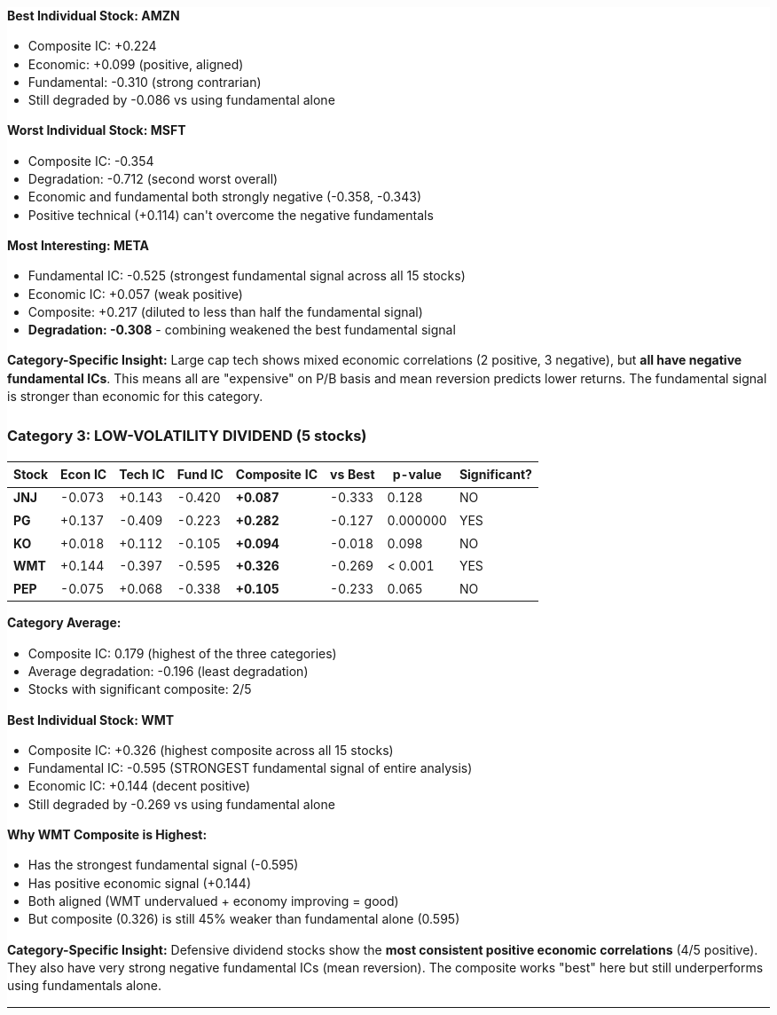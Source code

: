 **Best Individual Stock: AMZN**
- Composite IC: +0.224
- Economic: +0.099 (positive, aligned)
- Fundamental: -0.310 (strong contrarian)
- Still degraded by -0.086 vs using fundamental alone

**Worst Individual Stock: MSFT**
- Composite IC: -0.354
- Degradation: -0.712 (second worst overall)
- Economic and fundamental both strongly negative (-0.358, -0.343)
- Positive technical (+0.114) can't overcome the negative fundamentals

**Most Interesting: META**
- Fundamental IC: -0.525 (strongest fundamental signal across all 15 stocks)
- Economic IC: +0.057 (weak positive)
- Composite: +0.217 (diluted to less than half the fundamental signal)
- **Degradation: -0.308** - combining weakened the best fundamental signal

**Category-Specific Insight:**
Large cap tech shows mixed economic correlations (2 positive, 3 negative), but **all have negative fundamental ICs**. This means all are "expensive" on P/B basis and mean reversion predicts lower returns. The fundamental signal is stronger than economic for this category.

### Category 3: LOW-VOLATILITY DIVIDEND (5 stocks)

| Stock | Econ IC | Tech IC | Fund IC | Composite IC | vs Best | p-value | Significant? |
|-------|---------|---------|---------|--------------|---------|---------|--------------|
| **JNJ** | -0.073 | +0.143 | -0.420 | **+0.087** | -0.333 | 0.128 | NO |
| **PG** | +0.137 | -0.409 | -0.223 | **+0.282** | -0.127 | 0.000000 | YES |
| **KO** | +0.018 | +0.112 | -0.105 | **+0.094** | -0.018 | 0.098 | NO |
| **WMT** | +0.144 | -0.397 | -0.595 | **+0.326** | -0.269 | < 0.001 | YES |
| **PEP** | -0.075 | +0.068 | -0.338 | **+0.105** | -0.233 | 0.065 | NO |

**Category Average:**
- Composite IC: 0.179 (highest of the three categories)
- Average degradation: -0.196 (least degradation)
- Stocks with significant composite: 2/5

**Best Individual Stock: WMT**
- Composite IC: +0.326 (highest composite across all 15 stocks)
- Fundamental IC: -0.595 (STRONGEST fundamental signal of entire analysis)
- Economic IC: +0.144 (decent positive)
- Still degraded by -0.269 vs using fundamental alone

**Why WMT Composite is Highest:**
- Has the strongest fundamental signal (-0.595)
- Has positive economic signal (+0.144)
- Both aligned (WMT undervalued + economy improving = good)
- But composite (0.326) is still 45% weaker than fundamental alone (0.595)

**Category-Specific Insight:**
Defensive dividend stocks show the **most consistent positive economic correlations** (4/5 positive). They also have very strong negative fundamental ICs (mean reversion). The composite works "best" here but still underperforms using fundamentals alone.

---